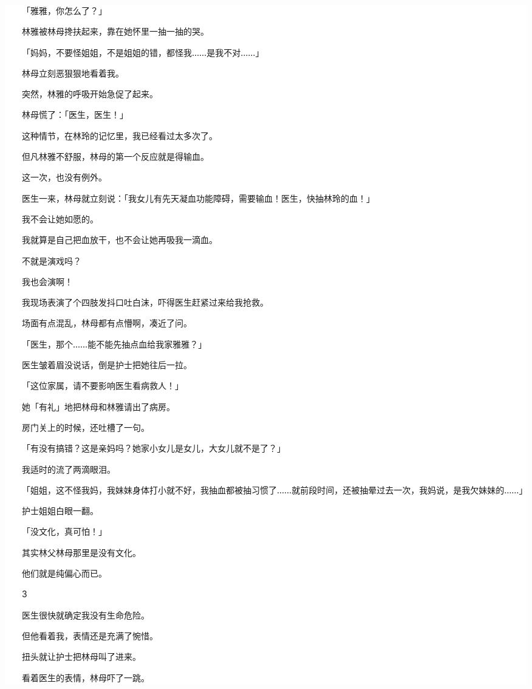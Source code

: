 &emsp;&emsp;「雅雅，你怎么了？」  
  
&emsp;&emsp;林雅被林母搀扶起来，靠在她怀里一抽一抽的哭。  
  
&emsp;&emsp;「妈妈，不要怪姐姐，不是姐姐的错，都怪我……是我不对……」  
  
&emsp;&emsp;林母立刻恶狠狠地看着我。  
  
&emsp;&emsp;突然，林雅的呼吸开始急促了起来。  
  
&emsp;&emsp;林母慌了：「医生，医生！」  
  
&emsp;&emsp;这种情节，在林玲的记忆里，我已经看过太多次了。  
  
&emsp;&emsp;但凡林雅不舒服，林母的第一个反应就是得输血。  
  
&emsp;&emsp;这一次，也没有例外。  
  
&emsp;&emsp;医生一来，林母就立刻说：「我女儿有先天凝血功能障碍，需要输血！医生，快抽林玲的血！」  
  
&emsp;&emsp;我不会让她如愿的。  
  
&emsp;&emsp;我就算是自己把血放干，也不会让她再吸我一滴血。  
  
&emsp;&emsp;不就是演戏吗？  
  
&emsp;&emsp;我也会演啊！  
  
&emsp;&emsp;我现场表演了个四肢发抖口吐白沫，吓得医生赶紧过来给我抢救。  
  
&emsp;&emsp;场面有点混乱，林母都有点懵啊，凑近了问。  
  
&emsp;&emsp;「医生，那个……能不能先抽点血给我家雅雅？」  
  
&emsp;&emsp;医生皱着眉没说话，倒是护士把她往后一拉。  
  
&emsp;&emsp;「这位家属，请不要影响医生看病救人！」  
  
&emsp;&emsp;她「有礼」地把林母和林雅请出了病房。  
  
&emsp;&emsp;房门关上的时候，还吐槽了一句。  
  
&emsp;&emsp;「有没有搞错？这是亲妈吗？她家小女儿是女儿，大女儿就不是了？」  
  
&emsp;&emsp;我适时的流了两滴眼泪。  
  
&emsp;&emsp;「姐姐，这不怪我妈，我妹妹身体打小就不好，我抽血都被抽习惯了……就前段时间，还被抽晕过去一次，我妈说，是我欠妹妹的……」  
  
&emsp;&emsp;护士姐姐白眼一翻。  
  
&emsp;&emsp;「没文化，真可怕！」  
  
&emsp;&emsp;其实林父林母那里是没有文化。  
  
&emsp;&emsp;他们就是纯偏心而已。  
  
&emsp;&emsp;3  
  
&emsp;&emsp;医生很快就确定我没有生命危险。  
  
&emsp;&emsp;但他看着我，表情还是充满了惋惜。  
  
&emsp;&emsp;扭头就让护士把林母叫了进来。  
  
&emsp;&emsp;看着医生的表情，林母吓了一跳。  
  